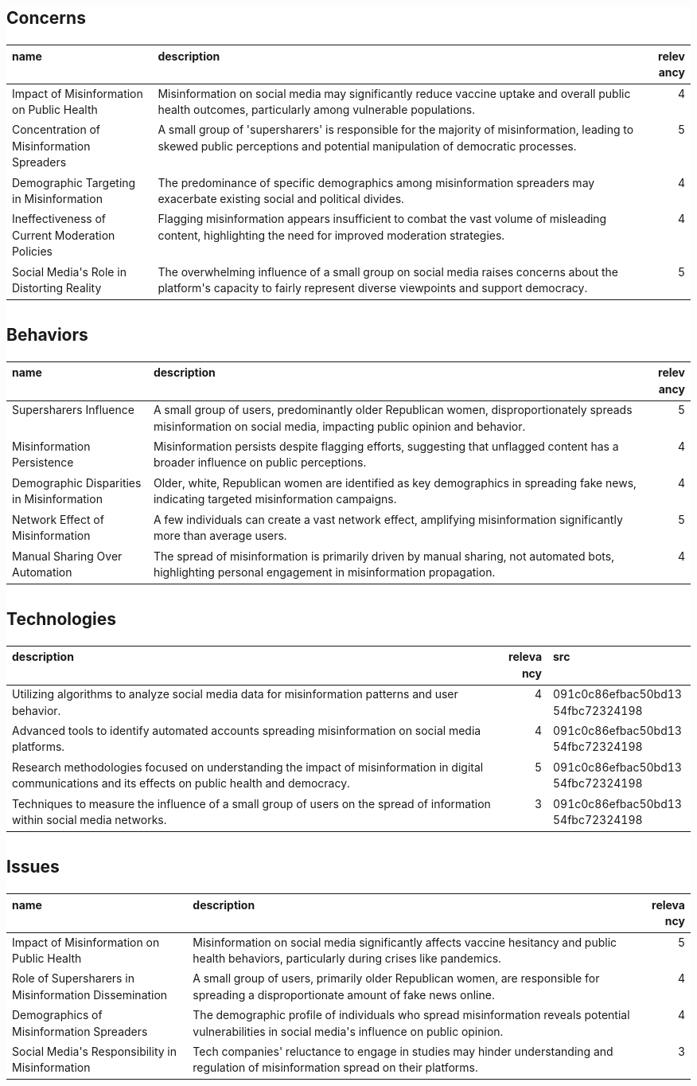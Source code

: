## Concerns

| name                                           | description                                                                                                                                                                 |   relevancy |
|:-----------------------------------------------|:----------------------------------------------------------------------------------------------------------------------------------------------------------------------------|------------:|
| Impact of Misinformation on Public Health      | Misinformation on social media may significantly reduce vaccine uptake and overall public health outcomes, particularly among vulnerable populations.                       |           4 |
| Concentration of Misinformation Spreaders      | A small group of 'supersharers' is responsible for the majority of misinformation, leading to skewed public perceptions and potential manipulation of democratic processes. |           5 |
| Demographic Targeting in Misinformation        | The predominance of specific demographics among misinformation spreaders may exacerbate existing social and political divides.                                              |           4 |
| Ineffectiveness of Current Moderation Policies | Flagging misinformation appears insufficient to combat the vast volume of misleading content, highlighting the need for improved moderation strategies.                     |           4 |
| Social Media's Role in Distorting Reality      | The overwhelming influence of a small group on social media raises concerns about the platform's capacity to fairly represent diverse viewpoints and support democracy.     |           5 |

## Behaviors

| name                                      | description                                                                                                                                                     |   relevancy |
|:------------------------------------------|:----------------------------------------------------------------------------------------------------------------------------------------------------------------|------------:|
| Supersharers Influence                    | A small group of users, predominantly older Republican women, disproportionately spreads misinformation on social media, impacting public opinion and behavior. |           5 |
| Misinformation Persistence                | Misinformation persists despite flagging efforts, suggesting that unflagged content has a broader influence on public perceptions.                              |           4 |
| Demographic Disparities in Misinformation | Older, white, Republican women are identified as key demographics in spreading fake news, indicating targeted misinformation campaigns.                         |           4 |
| Network Effect of Misinformation          | A few individuals can create a vast network effect, amplifying misinformation significantly more than average users.                                            |           5 |
| Manual Sharing Over Automation            | The spread of misinformation is primarily driven by manual sharing, not automated bots, highlighting personal engagement in misinformation propagation.         |           4 |

## Technologies

| description                                                                                                                                            |   relevancy | src                              |
|:-------------------------------------------------------------------------------------------------------------------------------------------------------|------------:|:---------------------------------|
| Utilizing algorithms to analyze social media data for misinformation patterns and user behavior.                                                       |           4 | 091c0c86efbac50bd1354fbc72324198 |
| Advanced tools to identify automated accounts spreading misinformation on social media platforms.                                                      |           4 | 091c0c86efbac50bd1354fbc72324198 |
| Research methodologies focused on understanding the impact of misinformation in digital communications and its effects on public health and democracy. |           5 | 091c0c86efbac50bd1354fbc72324198 |
| Techniques to measure the influence of a small group of users on the spread of information within social media networks.                               |           3 | 091c0c86efbac50bd1354fbc72324198 |

## Issues

| name                                                 | description                                                                                                                                       |   relevancy |
|:-----------------------------------------------------|:--------------------------------------------------------------------------------------------------------------------------------------------------|------------:|
| Impact of Misinformation on Public Health            | Misinformation on social media significantly affects vaccine hesitancy and public health behaviors, particularly during crises like pandemics.    |           5 |
| Role of Supersharers in Misinformation Dissemination | A small group of users, primarily older Republican women, are responsible for spreading a disproportionate amount of fake news online.            |           4 |
| Demographics of Misinformation Spreaders             | The demographic profile of individuals who spread misinformation reveals potential vulnerabilities in social media's influence on public opinion. |           4 |
| Social Media's Responsibility in Misinformation      | Tech companies' reluctance to engage in studies may hinder understanding and regulation of misinformation spread on their platforms.              |           3 |